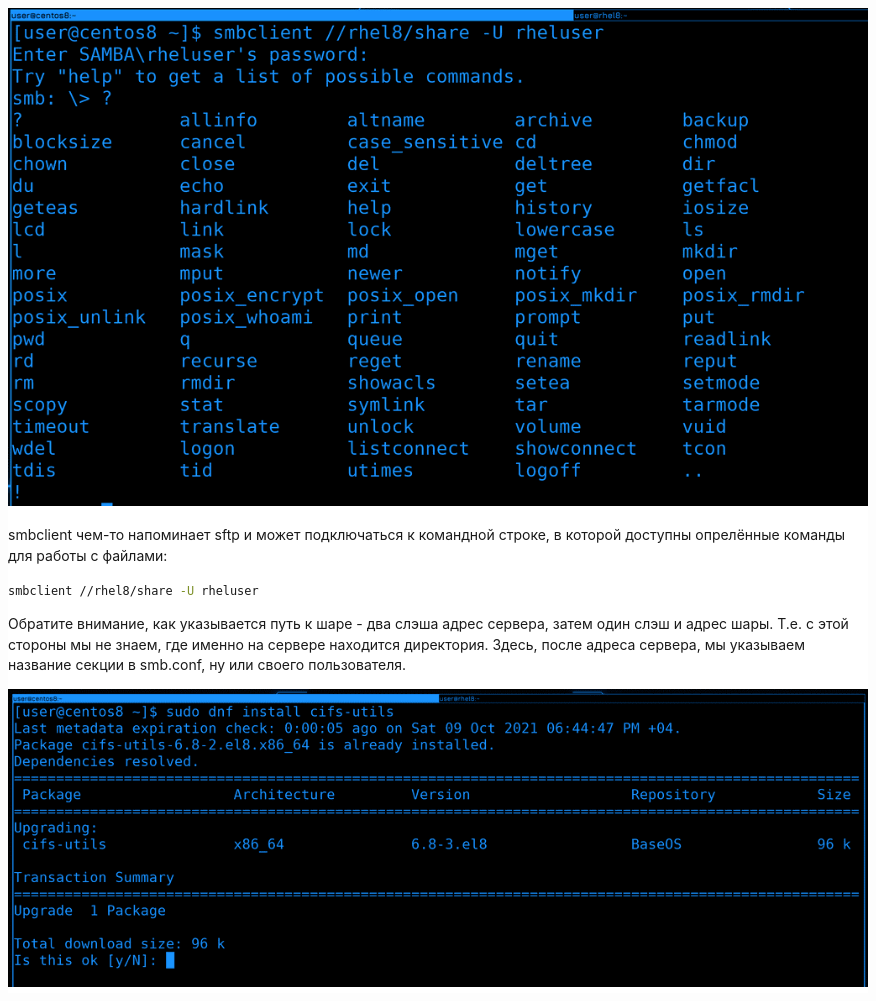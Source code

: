 ![](images/smbclientconnect.png)

smbclient чем-то напоминает sftp и может подключаться к командной строке, в которой доступны опрелённые команды для работы с файлами:

```bash
smbclient //rhel8/share -U rheluser
```

Обратите внимание, как указывается путь к шаре - два слэша адрес сервера, затем один слэш и адрес шары.  Т.е. с этой стороны мы не знаем, где именно на сервере находится директория. Здесь, после адреса сервера, мы указываем название секции в smb.conf, ну или своего пользователя.

![](images/cifs-utils.png)
